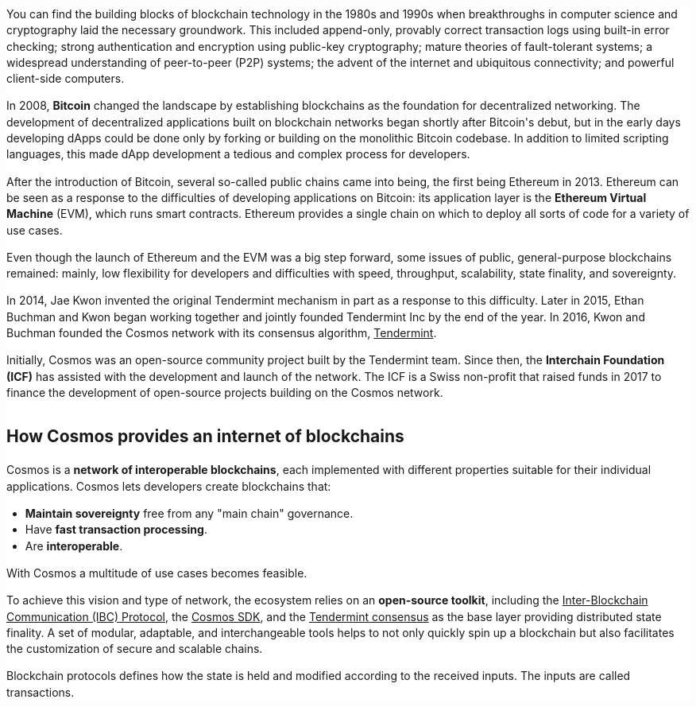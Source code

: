 You can find the building blocks of blockchain technology in the 1980s and 1990s when breakthroughs in computer science and cryptography laid the necessary groundwork. This included append-only, provably correct transaction logs using built-in error checking; strong authentication and encryption using public-key cryptography; mature theories of fault-tolerant systems; a widespread understanding of peer-to-peer (P2P) systems; the advent of the internet and ubiquitous connectivity; and powerful client-side computers.

In 2008, **Bitcoin** changed the landscape by establishing blockchains as the foundation for decentralized networking. The development of decentralized applications built on blockchain networks began shortly after Bitcoin's debut, but in the early days developing dApps could be done only by forking or building on the monolithic Bitcoin codebase. In addition to limited scripting languages, this made dApp development a tedious and complex process for developers.

After the introduction of Bitcoin, several so-called public chains came into being, the first being Ethereum in 2013. Ethereum can be seen as a response to the difficulties of developing applications on Bitcoin: its application layer is the **Ethereum Virtual Machine** (EVM), which runs smart contracts. Ethereum provides a single chain on which to deploy all sorts of code for a variety of use cases.

Even though the launch of Ethereum and the EVM was a big step forward, some issues of public, general-purpose blockchains remained: mainly, low flexibility for developers and difficulties with speed, throughput, scalability, state finality, and sovereignty.

In 2014, Jae Kwon invented the original Tendermint mechanism in part as a response to this difficulty. Later in 2015, Ethan Buchman and Kwon began working together and jointly founded Tendermint Inc by the end of the year. In 2016, Kwon and Buchman founded the Cosmos network with its consensus algorithm, [Tendermint](https://tendermint.com/).

Initially, Cosmos was an open-source community project built by the Tendermint team. Since then, the **Interchain Foundation (ICF)** has assisted with the development and launch of the network. The ICF is a Swiss non-profit that raised funds in 2017 to finance the development of open-source projects building on the Cosmos network.

## How Cosmos provides an internet of blockchains

Cosmos is a **network of interoperable blockchains**, each implemented with different properties suitable for their individual applications. Cosmos lets developers create blockchains that:

* **Maintain sovereignty** free from any "main chain" governance.
* Have **fast transaction processing**.
* Are **interoperable**.

With Cosmos a multitude of use cases becomes feasible.

To achieve this vision and type of network, the ecosystem relies on an **open-source toolkit**, including the [Inter-Blockchain Communication (IBC) Protocol](https://ibcprotocol.org/), the [Cosmos SDK](https://v1.cosmos.network/sdk), and the [Tendermint consensus](https://tendermint.com/) as the base layer providing distributed state finality. A set of modular, adaptable, and interchangeable tools helps to not only quickly spin up a blockchain but also facilitates the customization of secure and scalable chains.

<ExpansionPanel title="What is the structure of a blockchain?">

Blockchain protocols defines how the state is held and modified according to the received inputs. The inputs are called transactions.
